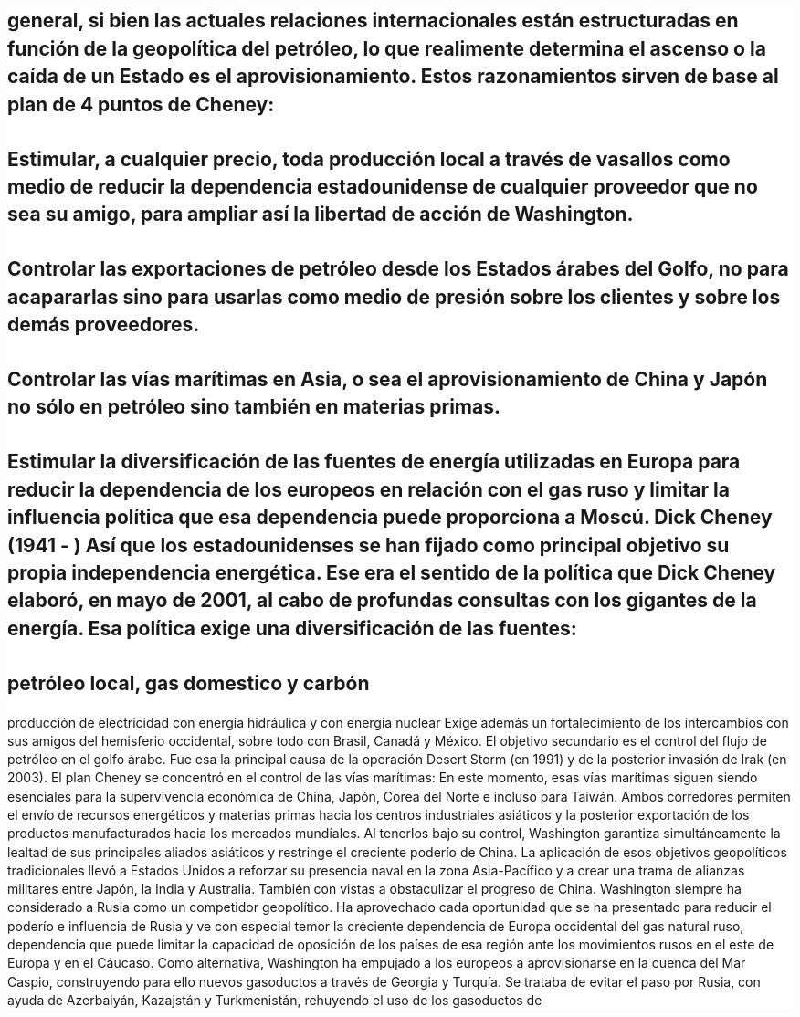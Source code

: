 general, si bien las actuales relaciones internacionales están estructuradas
en función de la geopolítica del petróleo, lo que realimente determina el
ascenso o la caída de un Estado es el aprovisionamiento.
Estos razonamientos
sirven de base al plan de 4 puntos de Cheney:
-
Estimular, a cualquier precio, toda producción local a través de vasallos
como medio de reducir la dependencia estadounidense de cualquier proveedor
que no sea su amigo, para ampliar así la libertad de acción de Washington.
-
Controlar las exportaciones de petróleo desde los Estados árabes del Golfo,
no para acapararlas sino para usarlas como medio de presión sobre los
clientes y sobre los demás proveedores.
-
Controlar las vías marítimas en Asia, o sea el aprovisionamiento de China
y Japón no sólo en petróleo sino también en materias primas.
-
Estimular la diversificación de las fuentes de energía utilizadas en
Europa para reducir la dependencia de los europeos en relación con el gas
ruso y limitar la influencia política que esa dependencia puede proporciona
a Moscú.
Dick Cheney (1941 - )
Así que los estadounidenses se han fijado como principal objetivo su propia
independencia energética.
Ese era el sentido de la política que Dick Cheney
elaboró, en mayo de 2001, al cabo de profundas consultas con los gigantes de
la energía. Esa política exige una diversificación de las fuentes:
-
petróleo
local, gas domestico y carbón
-
producción de electricidad con energía
hidráulica y con energía nuclear
Exige además un fortalecimiento de los
intercambios con sus amigos del hemisferio occidental, sobre todo con Brasil,
Canadá y México.
El objetivo secundario es el control del flujo de petróleo en el golfo árabe.
Fue esa la principal causa de la operación Desert Storm (en 1991) y de la
posterior invasión de Irak (en 2003).
El plan Cheney se concentró en el control de las vías marítimas:
En este momento, esas vías marítimas siguen siendo
esenciales para la supervivencia económica de China, Japón, Corea del Norte
e incluso para Taiwán.
Ambos corredores permiten el envío de recursos
energéticos y materias primas hacia los centros industriales asiáticos y la
posterior exportación de los productos manufacturados hacia los mercados
mundiales.
Al tenerlos bajo su control, Washington garantiza simultáneamente
la lealtad de sus principales aliados asiáticos y restringe el creciente
poderío de China.
La aplicación de esos objetivos geopolíticos tradicionales llevó a Estados
Unidos a reforzar su presencia naval en la zona Asia-Pacífico y a crear una
trama de alianzas militares entre Japón, la India y Australia. También con
vistas a obstaculizar el progreso de China.
Washington siempre ha considerado a Rusia como un competidor geopolítico. Ha
aprovechado cada oportunidad que se ha presentado para reducir el poderío e
influencia de Rusia y ve con especial temor la creciente dependencia de
Europa occidental del gas natural ruso, dependencia que puede limitar la
capacidad de oposición de los países de esa región ante los movimientos
rusos en el este de Europa y en el Cáucaso.
Como alternativa, Washington ha empujado a los europeos a aprovisionarse en
la cuenca del Mar Caspio, construyendo para ello nuevos gasoductos a través
de Georgia y Turquía. Se trataba de evitar el paso por Rusia, con ayuda de
Azerbaiyán, Kazajstán y Turkmenistán, rehuyendo el uso de los gasoductos de